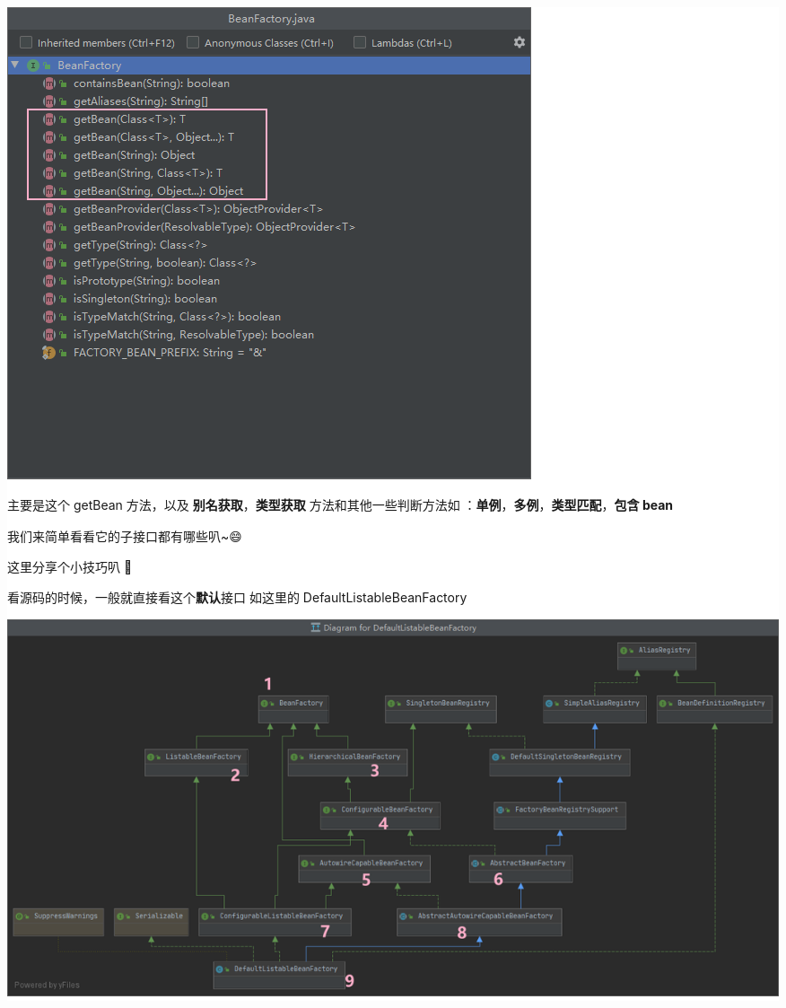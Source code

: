 ![image-20210904162844126](../../../images/spring/image-20210904162844126.png)

主要是这个 getBean 方法，以及 **别名获取**，**类型获取** 方法和其他一些判断方法如 ：**单例**，**多例**，**类型匹配**，**包含 bean**

我们来简单看看它的子接口都有哪些叭~😄

这里分享个小技巧叭 🐖

看源码的时候，一般就直接看这个**默认**接口 如这里的 DefaultListableBeanFactory

![image-20210904161436139](../../../images/spring/image-20210904161436139.png)
